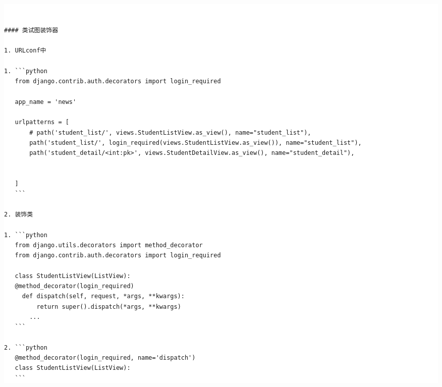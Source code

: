    ```


#### 类试图装饰器

1. URLconf中

   1. ```python
      from django.contrib.auth.decorators import login_required
      
      app_name = 'news'
      
      urlpatterns = [
          # path('student_list/', views.StudentListView.as_view(), name="student_list"),
          path('student_list/', login_required(views.StudentListView.as_view()), name="student_list"),
          path('student_detail/<int:pk>', views.StudentDetailView.as_view(), name="student_detail"),
      
      
      ]
      ```

2. 装饰类

   1. ```python
      from django.utils.decorators import method_decorator
      from django.contrib.auth.decorators import login_required
      
      class StudentListView(ListView):
      @method_decorator(login_required)
      	def dispatch(self, request, *args, **kwargs):
          	return super().dispatch(*args, **kwargs)
          ...
      ```

   2. ```python
      @method_decorator(login_required, name='dispatch')
      class StudentListView(ListView):
      ```

